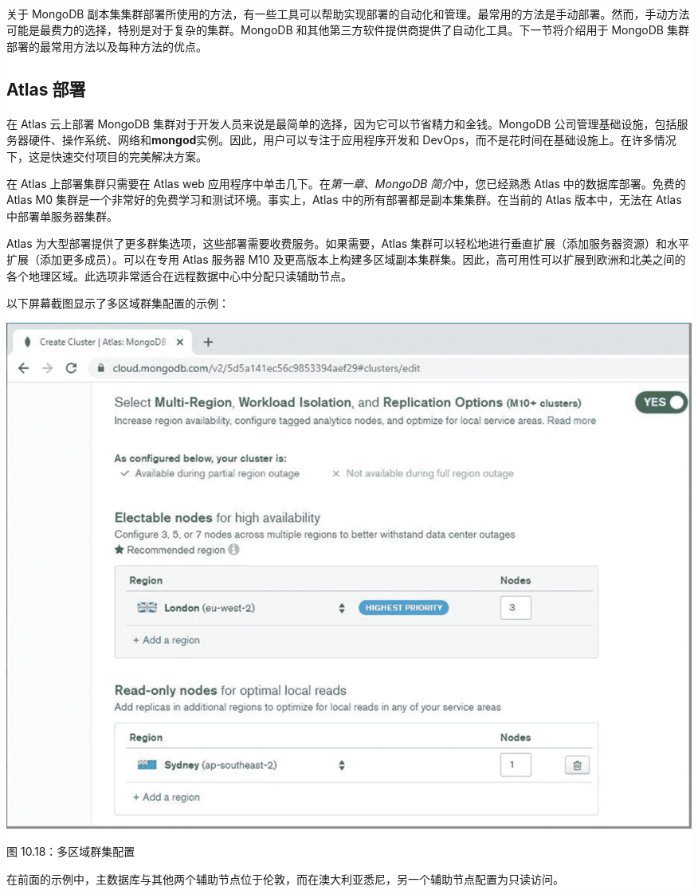 关于 MongoDB 副本集集群部署所使用的方法，有一些工具可以帮助实现部署的自动化和管理。最常用的方法是手动部署。然而，手动方法可能是最费力的选择，特别是对于复杂的集群。MongoDB 和其他第三方软件提供商提供了自动化工具。下一节将介绍用于 MongoDB 集群部署的最常用方法以及每种方法的优点。

## Atlas 部署

在 Atlas 云上部署 MongoDB 集群对于开发人员来说是最简单的选择，因为它可以节省精力和金钱。MongoDB 公司管理基础设施，包括服务器硬件、操作系统、网络和**mongod**实例。因此，用户可以专注于应用程序开发和 DevOps，而不是花时间在基础设施上。在许多情况下，这是快速交付项目的完美解决方案。

在 Atlas 上部署集群只需要在 Atlas web 应用程序中单击几下。在*第一章*、*MongoDB 简介*中，您已经熟悉 Atlas 中的数据库部署。免费的 Atlas M0 集群是一个非常好的免费学习和测试环境。事实上，Atlas 中的所有部署都是副本集集群。在当前的 Atlas 版本中，无法在 Atlas 中部署单服务器集群。

Atlas 为大型部署提供了更多群集选项，这些部署需要收费服务。如果需要，Atlas 集群可以轻松地进行垂直扩展（添加服务器资源）和水平扩展（添加更多成员）。可以在专用 Atlas 服务器 M10 及更高版本上构建多区域副本集群集。因此，高可用性可以扩展到欧洲和北美之间的各个地理区域。此选项非常适合在远程数据中心中分配只读辅助节点。

以下屏幕截图显示了多区域群集配置的示例：

![Figure 10.18: Multi-region cluster configuration ](img/B15507_10_18.jpg)

图 10.18：多区域群集配置

在前面的示例中，主数据库与其他两个辅助节点位于伦敦，而在澳大利亚悉尼，另一个辅助节点配置为只读访问。
